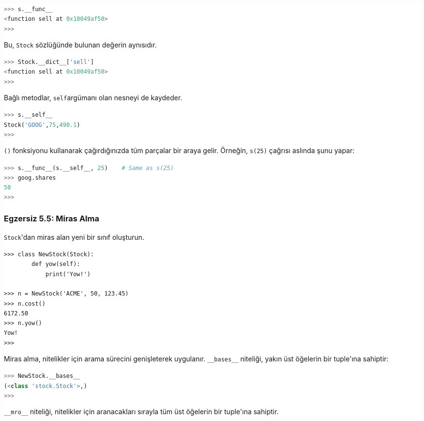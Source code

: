 ```python
>>> s.__func__
<function sell at 0x10049af50>
>>>
```
Bu, `Stock` sözlüğünde bulunan değerin aynısıdır.

```python
>>> Stock.__dict__['sell']
<function sell at 0x10049af50>
>>>
```
Bağlı metodlar, `self`argümanı olan nesneyi de kaydeder.

```python
>>> s.__self__
Stock('GOOG',75,490.1)
>>>
```

`()` fonksiyonu kullanarak çağırdığınızda tüm parçalar bir araya gelir. Örneğin, `s(25)` çağrısı aslında şunu yapar:

```python
>>> s.__func__(s.__self__, 25)    # Same as s(25)
>>> goog.shares
50
>>>
```

### Egzersiz 5.5: Miras Alma

`Stock`'dan miras alan yeni bir sınıf oluşturun.

```
>>> class NewStock(Stock):
        def yow(self):
            print('Yow!')

>>> n = NewStock('ACME', 50, 123.45)
>>> n.cost()
6172.50
>>> n.yow()
Yow!
>>>
```
Miras alma, nitelikler için arama sürecini genişleterek uygulanır. `__bases__` niteliği, yakın üst öğelerin bir tuple'ına sahiptir:

```python
>>> NewStock.__bases__
(<class 'stock.Stock'>,)
>>>
```

`__mro__` niteliği, nitelikler için aranacakları sırayla tüm üst öğelerin bir tuple'ına sahiptir.
